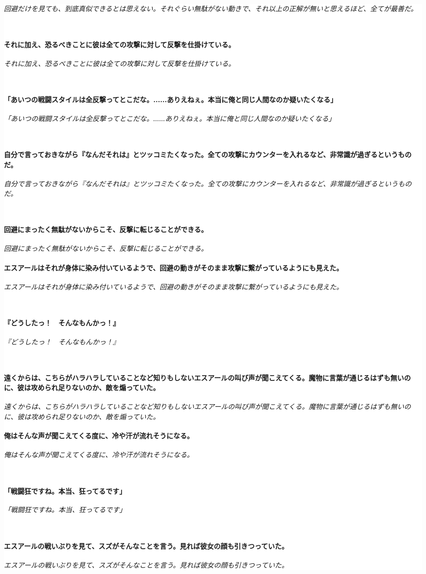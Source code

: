 *回避だけを見ても、到底真似できるとは思えない。それぐらい無駄がない動きで、それ以上の正解が無いと思えるほど、全てが最善だ。*

&nbsp;

#### それに加え、恐るべきことに彼は全ての攻撃に対して反撃を仕掛けている。

*それに加え、恐るべきことに彼は全ての攻撃に対して反撃を仕掛けている。*

&nbsp;

#### 「あいつの戦闘スタイルは全反撃ってとこだな。……ありえねぇ。本当に俺と同じ人間なのか疑いたくなる」

*「あいつの戦闘スタイルは全反撃ってとこだな。……ありえねぇ。本当に俺と同じ人間なのか疑いたくなる」*

&nbsp;

#### 自分で言っておきながら『なんだそれは』とツッコミたくなった。全ての攻撃にカウンターを入れるなど、非常識が過ぎるというものだ。

*自分で言っておきながら『なんだそれは』とツッコミたくなった。全ての攻撃にカウンターを入れるなど、非常識が過ぎるというものだ。*

&nbsp;

#### 回避にまったく無駄がないからこそ、反撃に転じることができる。

*回避にまったく無駄がないからこそ、反撃に転じることができる。*

#### エスアールはそれが身体に染み付いているようで、回避の動きがそのまま攻撃に繋がっているようにも見えた。

*エスアールはそれが身体に染み付いているようで、回避の動きがそのまま攻撃に繋がっているようにも見えた。*

&nbsp;

#### 『どうしたっ！　そんなもんかっ！』

*『どうしたっ！　そんなもんかっ！』*

&nbsp;

#### 遠くからは、こちらがハラハラしていることなど知りもしないエスアールの叫び声が聞こえてくる。魔物に言葉が通じるはずも無いのに、彼は攻められ足りないのか、敵を煽っていた。

*遠くからは、こちらがハラハラしていることなど知りもしないエスアールの叫び声が聞こえてくる。魔物に言葉が通じるはずも無いのに、彼は攻められ足りないのか、敵を煽っていた。*

#### 俺はそんな声が聞こえてくる度に、冷や汗が流れそうになる。

*俺はそんな声が聞こえてくる度に、冷や汗が流れそうになる。*

&nbsp;

#### 「戦闘狂ですね。本当、狂ってるです」

*「戦闘狂ですね。本当、狂ってるです」*

&nbsp;

#### エスアールの戦いぶりを見て、スズがそんなことを言う。見れば彼女の顔も引きつっていた。

*エスアールの戦いぶりを見て、スズがそんなことを言う。見れば彼女の顔も引きつっていた。*
